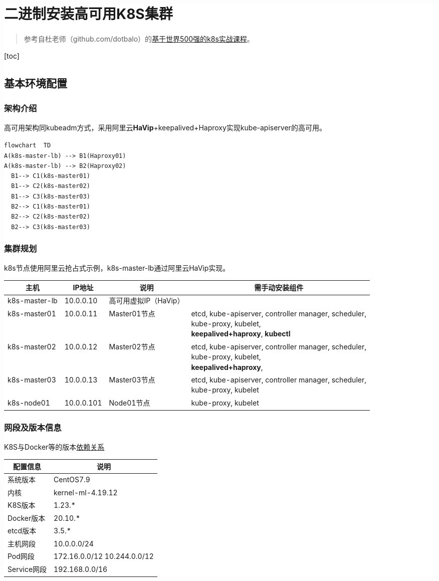 # 二进制安装高可用K8S集群

> 参考自杜老师（github.com/dotbalo）的[基于世界500强的k8s实战课程](https://ke.qq.com/course/2738602)。

[toc]



## 基本环境配置

### 架构介绍

高可用架构同kubeadm方式，采用阿里云**HaVip**+keepalived+Haproxy实现kube-apiserver的高可用。

```mermaid
flowchart  TD
A(k8s-master-lb) --> B1(Haproxy01)  
A(k8s-master-lb) --> B2(Haproxy02)
  B1--> C1(k8s-master01)
  B1--> C2(k8s-master02)
  B1--> C3(k8s-master03)
  B2--> C1(k8s-master01)
  B2--> C2(k8s-master02)
  B2--> C3(k8s-master03)
```



### 集群规划

k8s节点使用阿里云抢占式示例，k8s-master-lb通过阿里云HaVip实现。

| 主机          | IP地址     | 说明                  | 需手动安装组件                                               |
| ------------- | ---------- | --------------------- | ------------------------------------------------------------ |
| k8s-master-lb | 10.0.0.10  | 高可用虚拟IP（HaVip） |                                                              |
| k8s-master01  | 10.0.0.11  | Master01节点          | etcd, kube-apiserver, controller manager, scheduler, <br />kube-proxy, kubelet, <br />**keepalived+haproxy**, **kubectl** |
| k8s-master02  | 10.0.0.12  | Master02节点          | etcd, kube-apiserver, controller manager, scheduler, <br />kube-proxy, kubelet, <br />**keepalived+haproxy**, |
| k8s-master03  | 10.0.0.13  | Master03节点          | etcd, kube-apiserver, controller manager, scheduler, <br />kube-proxy, kubelet |
| k8s-node01    | 10.0.0.101 | Node01节点            | kube-proxy, kubelet                                          |

### 网段及版本信息

K8S与Docker等的版本[依赖关系](https://github.com/kubernetes/kubernetes/blob/master/build/dependencies.yaml)

| 配置信息    | 说明                         |
| ----------- | ---------------------------- |
| 系统版本    | CentOS7.9                    |
| 内核        | kernel-ml-4.19.12            |
| K8S版本     | 1.23.*                       |
| Docker版本  | 20.10.*                      |
| etcd版本    | 3.5.*                        |
| 主机网段    | 10.0.0.0/24                  |
| Pod网段     | 172.16.0.0/12  10.244.0.0/12 |
| Service网段 | 192.168.0.0/16               |
